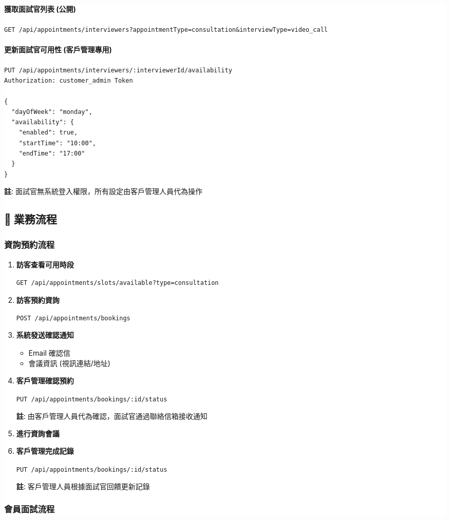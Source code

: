 #### 獲取面試官列表 (公開)
```http
GET /api/appointments/interviewers?appointmentType=consultation&interviewType=video_call
```

#### 更新面試官可用性 (客戶管理專用)
```http
PUT /api/appointments/interviewers/:interviewerId/availability
Authorization: customer_admin Token

{
  "dayOfWeek": "monday",
  "availability": {
    "enabled": true,
    "startTime": "10:00",
    "endTime": "17:00"
  }
}
```

**註**: 面試官無系統登入權限，所有設定由客戶管理人員代為操作

## 🔄 業務流程

### 資詢預約流程

1. **訪客查看可用時段**
   ```http
   GET /api/appointments/slots/available?type=consultation
   ```

2. **訪客預約資詢**
   ```http
   POST /api/appointments/bookings
   ```

3. **系統發送確認通知**
   - Email 確認信
   - 會議資訊 (視訊連結/地址)

4. **客戶管理確認預約**
   ```http
   PUT /api/appointments/bookings/:id/status
   ```
   **註**: 由客戶管理人員代為確認，面試官通過聯絡信箱接收通知

5. **進行資詢會議**

6. **客戶管理完成記錄**
   ```http
   PUT /api/appointments/bookings/:id/status
   ```
   **註**: 客戶管理人員根據面試官回饋更新記錄

### 會員面試流程

